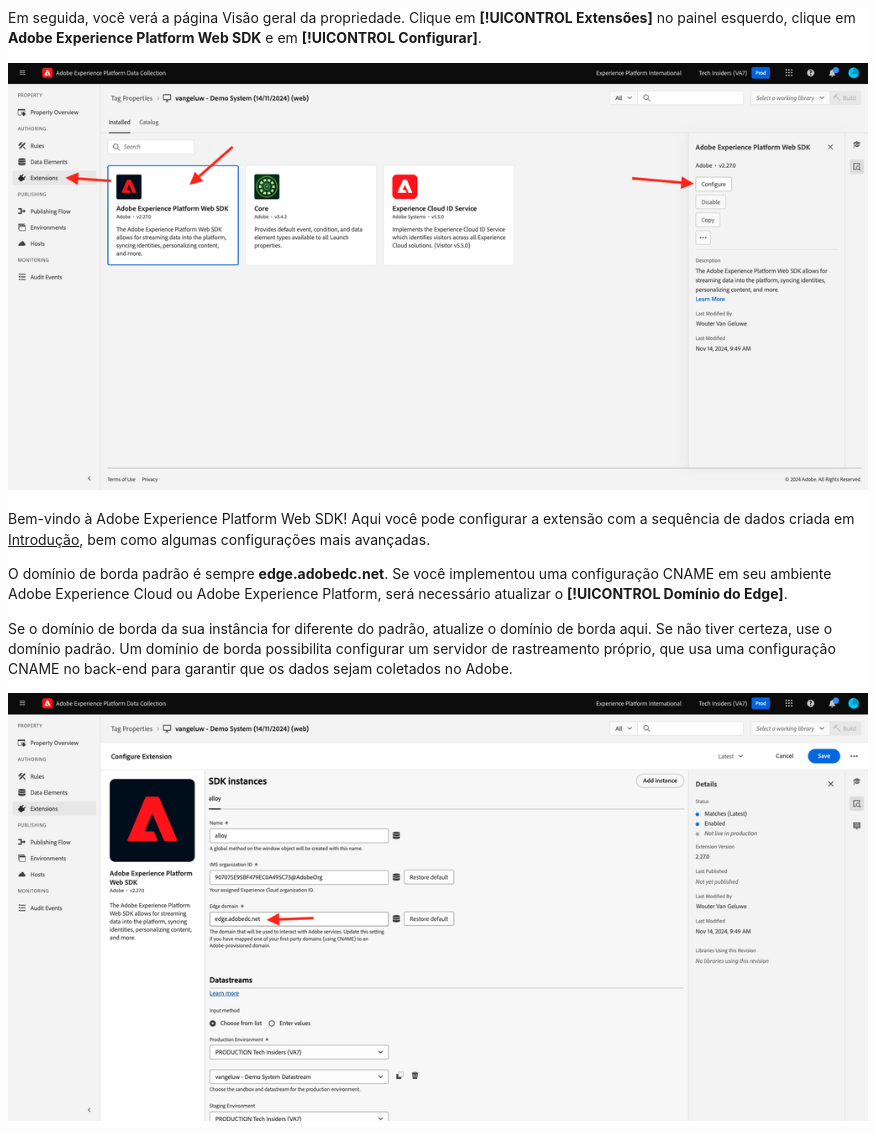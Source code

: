 

Em seguida, você verá a página Visão geral da propriedade. Clique em **[!UICONTROL Extensões]** no painel esquerdo, clique em **Adobe Experience Platform Web SDK** e em **[!UICONTROL Configurar]**.

![Página de visão geral da propriedade](./images/property7.png)

Bem-vindo à Adobe Experience Platform Web SDK! Aqui você pode configurar a extensão com a sequência de dados criada em [Introdução](./../../../../modules/getting-started/gettingstarted/ex2.md), bem como algumas configurações mais avançadas.

O domínio de borda padrão é sempre **edge.adobedc.net**. Se você implementou uma configuração CNAME em seu ambiente Adobe Experience Cloud ou Adobe Experience Platform, será necessário atualizar o **[!UICONTROL Domínio do Edge]**.

Se o domínio de borda da sua instância for diferente do padrão, atualize o domínio de borda aqui. Se não tiver certeza, use o domínio padrão. Um domínio de borda possibilita configurar um servidor de rastreamento próprio, que usa uma configuração CNAME no back-end para garantir que os dados sejam coletados no Adobe.

![Página inicial das extensões](./images/property9edgedomain.png)
